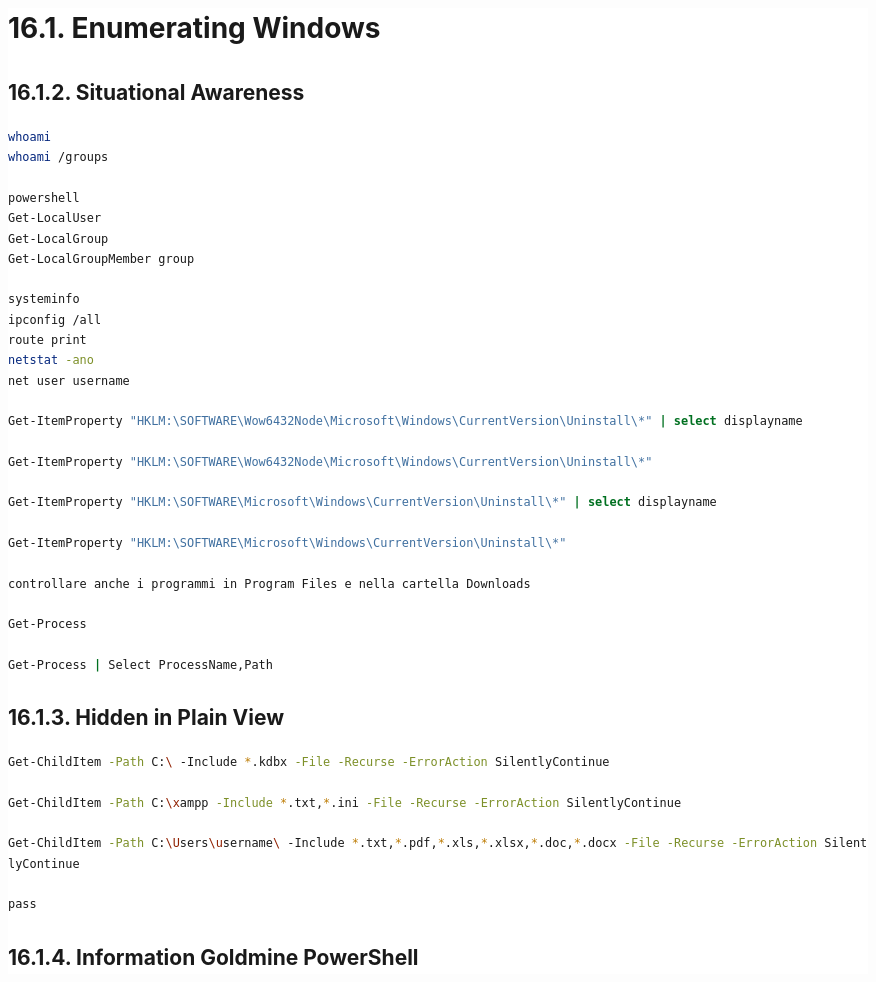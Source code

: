 # 16.1. Enumerating Windows
## 16.1.2. Situational Awareness

```bash
whoami
whoami /groups

powershell
Get-LocalUser
Get-LocalGroup
Get-LocalGroupMember group

systeminfo
ipconfig /all
route print
netstat -ano
net user username

Get-ItemProperty "HKLM:\SOFTWARE\Wow6432Node\Microsoft\Windows\CurrentVersion\Uninstall\*" | select displayname

Get-ItemProperty "HKLM:\SOFTWARE\Wow6432Node\Microsoft\Windows\CurrentVersion\Uninstall\*"

Get-ItemProperty "HKLM:\SOFTWARE\Microsoft\Windows\CurrentVersion\Uninstall\*" | select displayname

Get-ItemProperty "HKLM:\SOFTWARE\Microsoft\Windows\CurrentVersion\Uninstall\*"

controllare anche i programmi in Program Files e nella cartella Downloads

Get-Process

Get-Process | Select ProcessName,Path
```

## 16.1.3. Hidden in Plain View

```bash
Get-ChildItem -Path C:\ -Include *.kdbx -File -Recurse -ErrorAction SilentlyContinue

Get-ChildItem -Path C:\xampp -Include *.txt,*.ini -File -Recurse -ErrorAction SilentlyContinue

Get-ChildItem -Path C:\Users\username\ -Include *.txt,*.pdf,*.xls,*.xlsx,*.doc,*.docx -File -Recurse -ErrorAction SilentlyContinue

pass
```

## 16.1.4. Information Goldmine PowerShell
